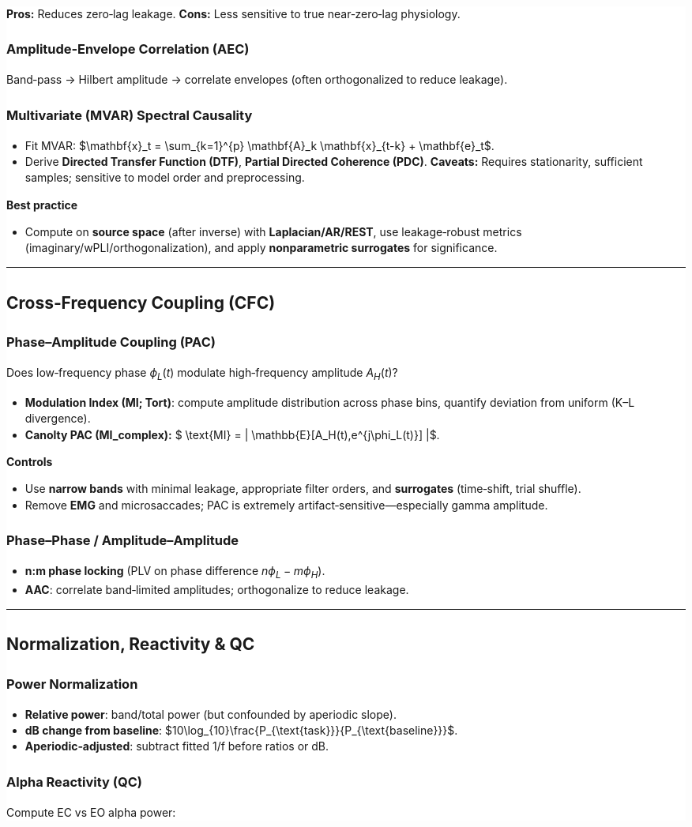 **Pros:** Reduces zero‑lag leakage.
**Cons:** Less sensitive to true near‑zero‑lag physiology.

### Amplitude‑Envelope Correlation (AEC)

Band‑pass → Hilbert amplitude → correlate envelopes (often orthogonalized to reduce leakage).

### Multivariate (MVAR) Spectral Causality

* Fit MVAR: $\mathbf{x}_t = \sum_{k=1}^{p} \mathbf{A}_k \mathbf{x}_{t-k} + \mathbf{e}_t$.
* Derive **Directed Transfer Function (DTF)**, **Partial Directed Coherence (PDC)**.
  **Caveats:** Requires stationarity, sufficient samples; sensitive to model order and preprocessing.

**Best practice**

* Compute on **source space** (after inverse) with **Laplacian/AR/REST**, use leakage‑robust metrics (imaginary/wPLI/orthogonalization), and apply **nonparametric surrogates** for significance.

---

## Cross‑Frequency Coupling (CFC)

### Phase–Amplitude Coupling (PAC)

Does low‑frequency phase $\phi_L(t)$ modulate high‑frequency amplitude $A_H(t)$?

* **Modulation Index (MI; Tort)**: compute amplitude distribution across phase bins, quantify deviation from uniform (K–L divergence).
* **Canolty PAC (MI\_complex):** $ \text{MI} = | \mathbb{E}[A_H(t)\,e^{j\phi_L(t)}] |$.

**Controls**

* Use **narrow bands** with minimal leakage, appropriate filter orders, and **surrogates** (time‑shift, trial shuffle).
* Remove **EMG** and microsaccades; PAC is extremely artifact‑sensitive—especially gamma amplitude.

### Phase–Phase / Amplitude–Amplitude

* **n\:m phase locking** (PLV on phase difference $n\phi_L - m\phi_H$).
* **AAC**: correlate band‑limited amplitudes; orthogonalize to reduce leakage.

---

## Normalization, Reactivity & QC

### Power Normalization

* **Relative power**: band/total power (but confounded by aperiodic slope).
* **dB change from baseline**: $10\log_{10}\frac{P_{\text{task}}}{P_{\text{baseline}}}$.
* **Aperiodic‑adjusted**: subtract fitted 1/f before ratios or dB.

### Alpha Reactivity (QC)

Compute EC vs EO alpha power:
